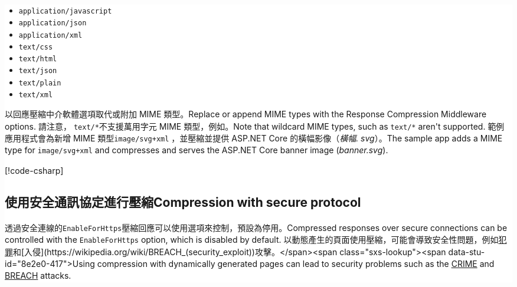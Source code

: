 * `application/javascript`
* `application/json`
* `application/xml`
* `text/css`
* `text/html`
* `text/json`
* `text/plain`
* `text/xml`

<span data-ttu-id="8e2e0-412">以回應壓縮中介軟體選項取代或附加 MIME 類型。</span><span class="sxs-lookup"><span data-stu-id="8e2e0-412">Replace or append MIME types with the Response Compression Middleware options.</span></span> <span data-ttu-id="8e2e0-413">請注意， `text/*`不支援萬用字元 MIME 類型，例如。</span><span class="sxs-lookup"><span data-stu-id="8e2e0-413">Note that wildcard MIME types, such as `text/*` aren't supported.</span></span> <span data-ttu-id="8e2e0-414">範例應用程式會為新增 MIME 類型`image/svg+xml` ，並壓縮並提供 ASP.NET Core 的橫幅影像（*橫幅. svg*）。</span><span class="sxs-lookup"><span data-stu-id="8e2e0-414">The sample app adds a MIME type for `image/svg+xml` and compresses and serves the ASP.NET Core banner image (*banner.svg*).</span></span>

[!code-csharp[](response-compression/samples/2.x/SampleApp/Startup.cs?name=snippet1&highlight=8-10)]

## <a name="compression-with-secure-protocol"></a><span data-ttu-id="8e2e0-415">使用安全通訊協定進行壓縮</span><span class="sxs-lookup"><span data-stu-id="8e2e0-415">Compression with secure protocol</span></span>

<span data-ttu-id="8e2e0-416">透過安全連線的`EnableForHttps`壓縮回應可以使用選項來控制，預設為停用。</span><span class="sxs-lookup"><span data-stu-id="8e2e0-416">Compressed responses over secure connections can be controlled with the `EnableForHttps` option, which is disabled by default.</span></span> <span data-ttu-id="8e2e0-417">以動態產生的頁面使用壓縮，可能會導致安全性問題，例如[犯罪](https://wikipedia.org/wiki/CRIME_(security_exploit))和[入侵](https://wikipedia.org/wiki/BREACH_(security_exploit))攻擊。</span><span class="sxs-lookup"><span data-stu-id="8e2e0-417">Using compression with dynamically generated pages can lead to security problems such as the [CRIME](https://wikipedia.org/wiki/CRIME_(security_exploit)) and [BREACH](https://wikipedia.org/wiki/BREACH_(security_exploit)) attacks.</span></span>

